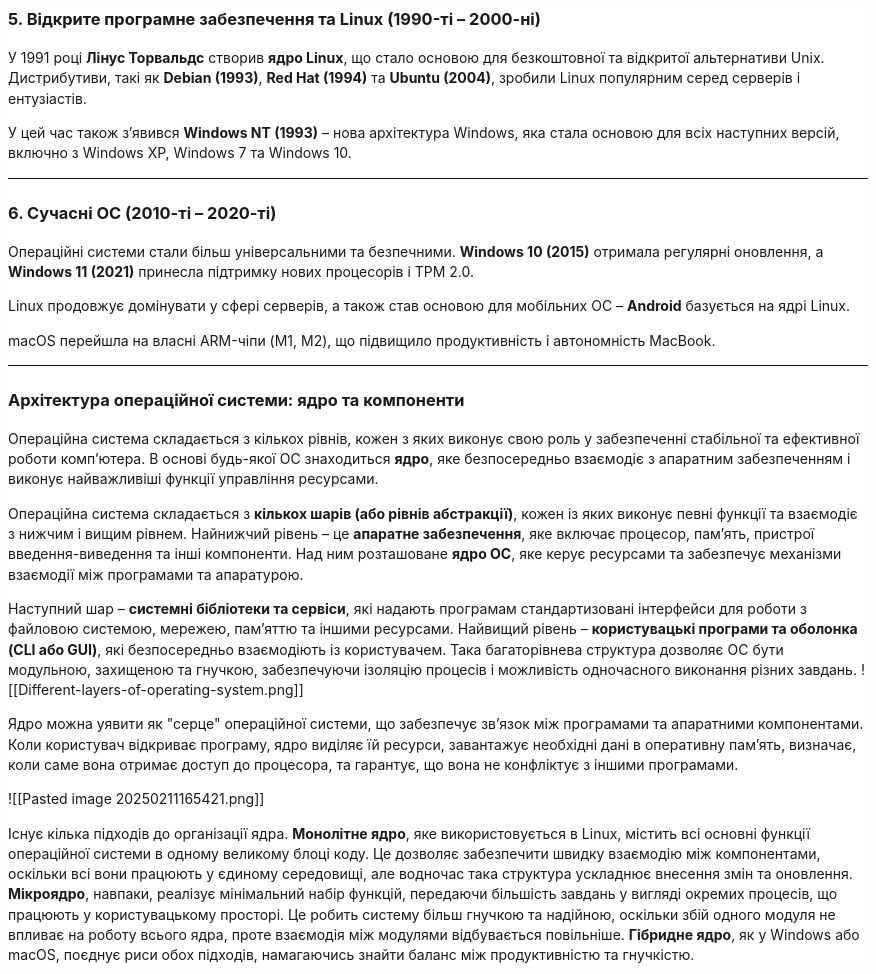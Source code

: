 
### **5. Відкрите програмне забезпечення та Linux (1990-ті – 2000-ні)**

У 1991 році **Лінус Торвальдс** створив **ядро Linux**, що стало основою для безкоштовної та відкритої альтернативи Unix. Дистрибутиви, такі як **Debian (1993)**, **Red Hat (1994)** та **Ubuntu (2004)**, зробили Linux популярним серед серверів і ентузіастів.

У цей час також з’явився **Windows NT (1993)** – нова архітектура Windows, яка стала основою для всіх наступних версій, включно з Windows XP, Windows 7 та Windows 10.

---

### **6. Сучасні ОС (2010-ті – 2020-ті)**

Операційні системи стали більш універсальними та безпечними. **Windows 10 (2015)** отримала регулярні оновлення, а **Windows 11 (2021)** принесла підтримку нових процесорів і TPM 2.0.

Linux продовжує домінувати у сфері серверів, а також став основою для мобільних ОС – **Android** базується на ядрі Linux.

macOS перейшла на власні ARM-чіпи (M1, M2), що підвищило продуктивність і автономність MacBook.

---

### **Архітектура операційної системи: ядро та компоненти**

Операційна система складається з кількох рівнів, кожен з яких виконує свою роль у забезпеченні стабільної та ефективної роботи комп’ютера. В основі будь-якої ОС знаходиться **ядро**, яке безпосередньо взаємодіє з апаратним забезпеченням і виконує найважливіші функції управління ресурсами.

Операційна система складається з **кількох шарів (або рівнів абстракції)**, кожен із яких виконує певні функції та взаємодіє з нижчим і вищим рівнем. Найнижчий рівень – це **апаратне забезпечення**, яке включає процесор, пам’ять, пристрої введення-виведення та інші компоненти. Над ним розташоване **ядро ОС**, яке керує ресурсами та забезпечує механізми взаємодії між програмами та апаратурою.

Наступний шар – **системні бібліотеки та сервіси**, які надають програмам стандартизовані інтерфейси для роботи з файловою системою, мережею, пам’яттю та іншими ресурсами. Найвищий рівень – **користувацькі програми та оболонка (CLI або GUI)**, які безпосередньо взаємодіють із користувачем. Така багаторівнева структура дозволяє ОС бути модульною, захищеною та гнучкою, забезпечуючи ізоляцію процесів і можливість одночасного виконання різних завдань.
![[Different-layers-of-operating-system.png]]

Ядро можна уявити як "серце" операційної системи, що забезпечує зв’язок між програмами та апаратними компонентами. Коли користувач відкриває програму, ядро виділяє їй ресурси, завантажує необхідні дані в оперативну пам’ять, визначає, коли саме вона отримає доступ до процесора, та гарантує, що вона не конфліктує з іншими програмами.

![[Pasted image 20250211165421.png]]

Існує кілька підходів до організації ядра. **Монолітне ядро**, яке використовується в Linux, містить всі основні функції операційної системи в одному великому блоці коду. Це дозволяє забезпечити швидку взаємодію між компонентами, оскільки всі вони працюють у єдиному середовищі, але водночас така структура ускладнює внесення змін та оновлення. **Мікроядро**, навпаки, реалізує мінімальний набір функцій, передаючи більшість завдань у вигляді окремих процесів, що працюють у користувацькому просторі. Це робить систему більш гнучкою та надійною, оскільки збій одного модуля не впливає на роботу всього ядра, проте взаємодія між модулями відбувається повільніше. **Гібридне ядро**, як у Windows або macOS, поєднує риси обох підходів, намагаючись знайти баланс між продуктивністю та гнучкістю.
